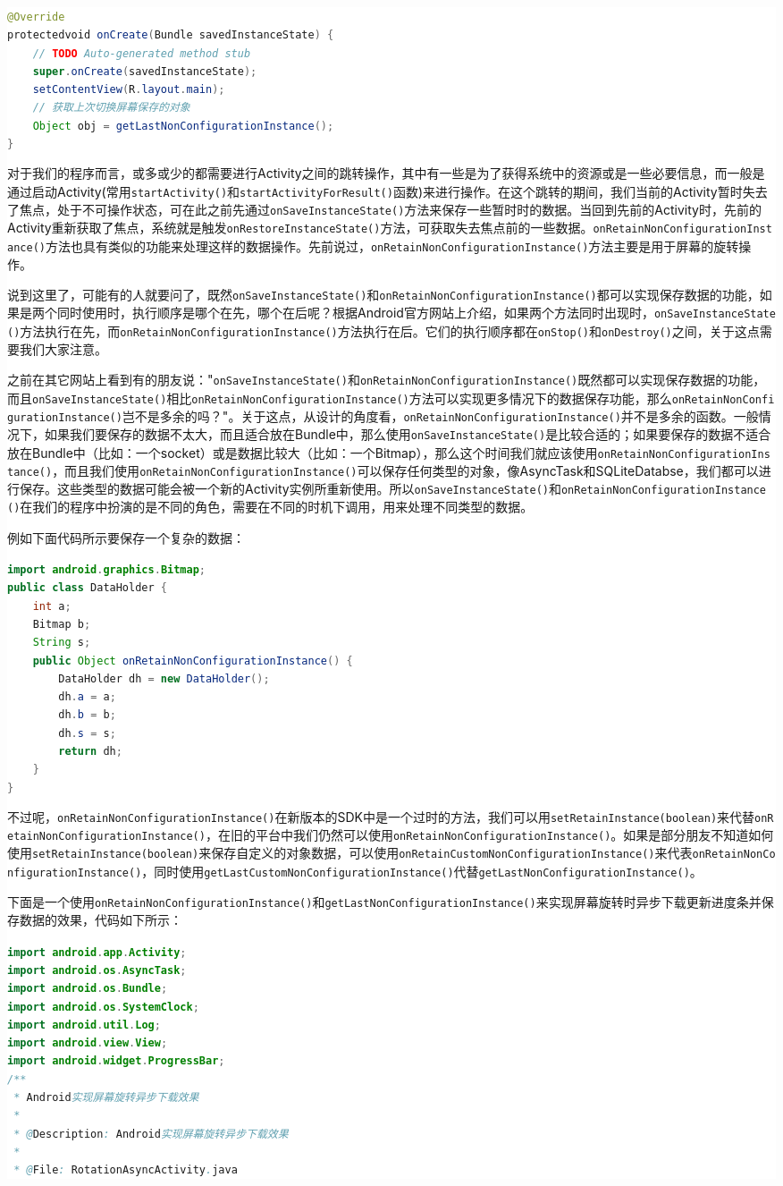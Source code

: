 ```java
@Override
protectedvoid onCreate(Bundle savedInstanceState) {
	// TODO Auto-generated method stub
	super.onCreate(savedInstanceState);
	setContentView(R.layout.main);
	// 获取上次切换屏幕保存的对象
	Object obj = getLastNonConfigurationInstance();
}
```
对于我们的程序而言，或多或少的都需要进行Activity之间的跳转操作，其中有一些是为了获得系统中的资源或是一些必要信息，而一般是通过启动Activity(常用`startActivity()`和`startActivityForResult()`函数)来进行操作。在这个跳转的期间，我们当前的Activity暂时失去了焦点，处于不可操作状态，可在此之前先通过`onSaveInstanceState()`方法来保存一些暂时时的数据。当回到先前的Activity时，先前的Activity重新获取了焦点，系统就是触发`onRestoreInstanceState()`方法，可获取失去焦点前的一些数据。`onRetainNonConfigurationInstance()`方法也具有类似的功能来处理这样的数据操作。先前说过，`onRetainNonConfigurationInstance()`方法主要是用于屏幕的旋转操作。

说到这里了，可能有的人就要问了，既然`onSaveInstanceState()`和`onRetainNonConfigurationInstance()`都可以实现保存数据的功能，如果是两个同时使用时，执行顺序是哪个在先，哪个在后呢？根据Android官方网站上介绍，如果两个方法同时出现时，`onSaveInstanceState()`方法执行在先，而`onRetainNonConfigurationInstance()`方法执行在后。它们的执行顺序都在`onStop()`和`onDestroy()`之间，关于这点需要我们大家注意。

之前在其它网站上看到有的朋友说："`onSaveInstanceState()`和`onRetainNonConfigurationInstance()`既然都可以实现保存数据的功能，而且`onSaveInstanceState()`相比`onRetainNonConfigurationInstance()`方法可以实现更多情况下的数据保存功能，那么`onRetainNonConfigurationInstance()`岂不是多余的吗？"。关于这点，从设计的角度看，`onRetainNonConfigurationInstance()`并不是多余的函数。一般情况下，如果我们要保存的数据不太大，而且适合放在Bundle中，那么使用`onSaveInstanceState()`是比较合适的；如果要保存的数据不适合放在Bundle中（比如：一个socket）或是数据比较大（比如：一个Bitmap），那么这个时间我们就应该使用`onRetainNonConfigurationInstance()`，而且我们使用`onRetainNonConfigurationInstance()`可以保存任何类型的对象，像AsyncTask和SQLiteDatabse，我们都可以进行保存。这些类型的数据可能会被一个新的Activity实例所重新使用。所以`onSaveInstanceState()`和`onRetainNonConfigurationInstance()`在我们的程序中扮演的是不同的角色，需要在不同的时机下调用，用来处理不同类型的数据。

例如下面代码所示要保存一个复杂的数据：
```java
import android.graphics.Bitmap;
public class DataHolder {
	int a;
	Bitmap b;
	String s;
	public Object onRetainNonConfigurationInstance() {
		DataHolder dh = new DataHolder();
		dh.a = a;
		dh.b = b;
		dh.s = s;
		return dh;
	}
}
```
不过呢，`onRetainNonConfigurationInstance()`在新版本的SDK中是一个过时的方法，我们可以用`setRetainInstance(boolean)`来代替`onRetainNonConfigurationInstance()`，在旧的平台中我们仍然可以使用`onRetainNonConfigurationInstance()`。如果是部分朋友不知道如何使用`setRetainInstance(boolean)`来保存自定义的对象数据，可以使用`onRetainCustomNonConfigurationInstance()`来代表`onRetainNonConfigurationInstance()`，同时使用`getLastCustomNonConfigurationInstance()`代替`getLastNonConfigurationInstance()`。

下面是一个使用`onRetainNonConfigurationInstance()`和`getLastNonConfigurationInstance()`来实现屏幕旋转时异步下载更新进度条并保存数据的效果，代码如下所示：

```java
import android.app.Activity;
import android.os.AsyncTask;
import android.os.Bundle;
import android.os.SystemClock;
import android.util.Log;
import android.view.View;
import android.widget.ProgressBar;
/**
 * Android实现屏幕旋转异步下载效果
 * 
 * @Description: Android实现屏幕旋转异步下载效果
 * 
 * @File: RotationAsyncActivity.java
```